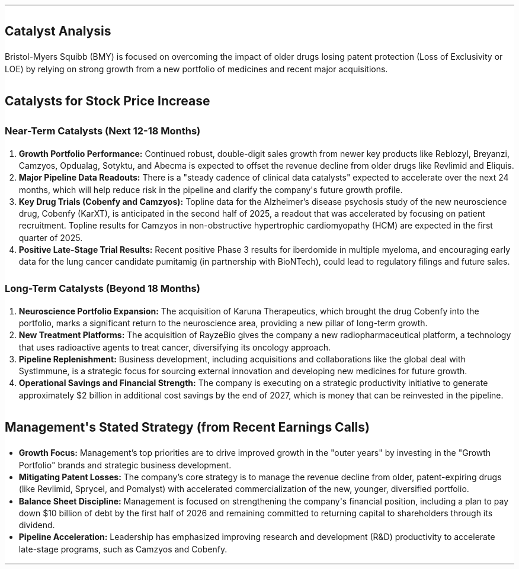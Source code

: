 
---

## Catalyst Analysis

Bristol-Myers Squibb (BMY) is focused on overcoming the impact of older drugs losing patent protection (Loss of Exclusivity or LOE) by relying on strong growth from a new portfolio of medicines and recent major acquisitions.

## Catalysts for Stock Price Increase

### Near-Term Catalysts (Next 12-18 Months)

1.  **Growth Portfolio Performance:** Continued robust, double-digit sales growth from newer key products like Reblozyl, Breyanzi, Camzyos, Opdualag, Sotyktu, and Abecma is expected to offset the revenue decline from older drugs like Revlimid and Eliquis.
2.  **Major Pipeline Data Readouts:** There is a "steady cadence of clinical data catalysts" expected to accelerate over the next 24 months, which will help reduce risk in the pipeline and clarify the company's future growth profile.
3.  **Key Drug Trials (Cobenfy and Camzyos):** Topline data for the Alzheimer’s disease psychosis study of the new neuroscience drug, Cobenfy (KarXT), is anticipated in the second half of 2025, a readout that was accelerated by focusing on patient recruitment. Topline results for Camzyos in non-obstructive hypertrophic cardiomyopathy (HCM) are expected in the first quarter of 2025.
4.  **Positive Late-Stage Trial Results:** Recent positive Phase 3 results for iberdomide in multiple myeloma, and encouraging early data for the lung cancer candidate pumitamig (in partnership with BioNTech), could lead to regulatory filings and future sales.

### Long-Term Catalysts (Beyond 18 Months)

1.  **Neuroscience Portfolio Expansion:** The acquisition of Karuna Therapeutics, which brought the drug Cobenfy into the portfolio, marks a significant return to the neuroscience area, providing a new pillar of long-term growth.
2.  **New Treatment Platforms:** The acquisition of RayzeBio gives the company a new radiopharmaceutical platform, a technology that uses radioactive agents to treat cancer, diversifying its oncology approach.
3.  **Pipeline Replenishment:** Business development, including acquisitions and collaborations like the global deal with SystImmune, is a strategic focus for sourcing external innovation and developing new medicines for future growth.
4.  **Operational Savings and Financial Strength:** The company is executing on a strategic productivity initiative to generate approximately \$2 billion in additional cost savings by the end of 2027, which is money that can be reinvested in the pipeline.

## Management's Stated Strategy (from Recent Earnings Calls)

*   **Growth Focus:** Management’s top priorities are to drive improved growth in the "outer years" by investing in the "Growth Portfolio" brands and strategic business development.
*   **Mitigating Patent Losses:** The company’s core strategy is to manage the revenue decline from older, patent-expiring drugs (like Revlimid, Sprycel, and Pomalyst) with accelerated commercialization of the new, younger, diversified portfolio.
*   **Balance Sheet Discipline:** Management is focused on strengthening the company's financial position, including a plan to pay down \$10 billion of debt by the first half of 2026 and remaining committed to returning capital to shareholders through its dividend.
*   **Pipeline Acceleration:** Leadership has emphasized improving research and development (R\&D) productivity to accelerate late-stage programs, such as Camzyos and Cobenfy.

---